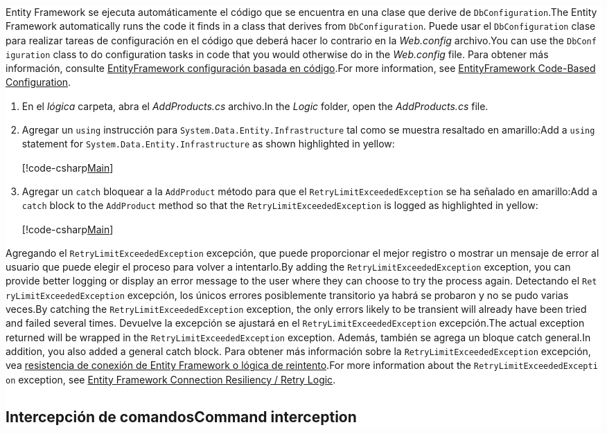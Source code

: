 <span data-ttu-id="d2a5e-146">Entity Framework se ejecuta automáticamente el código que se encuentra en una clase que derive de `DbConfiguration`.</span><span class="sxs-lookup"><span data-stu-id="d2a5e-146">The Entity Framework automatically runs the code it finds in a class that derives from `DbConfiguration`.</span></span> <span data-ttu-id="d2a5e-147">Puede usar el `DbConfiguration` clase para realizar tareas de configuración en el código que deberá hacer lo contrario en la *Web.config* archivo.</span><span class="sxs-lookup"><span data-stu-id="d2a5e-147">You can use the `DbConfiguration` class to do configuration tasks in code that you would otherwise do in the *Web.config* file.</span></span> <span data-ttu-id="d2a5e-148">Para obtener más información, consulte [EntityFramework configuración basada en código](https://msdn.microsoft.com/data/jj680699).</span><span class="sxs-lookup"><span data-stu-id="d2a5e-148">For more information, see [EntityFramework Code-Based Configuration](https://msdn.microsoft.com/data/jj680699).</span></span>

1. <span data-ttu-id="d2a5e-149">En el *lógica* carpeta, abra el *AddProducts.cs* archivo.</span><span class="sxs-lookup"><span data-stu-id="d2a5e-149">In the *Logic* folder, open the *AddProducts.cs* file.</span></span>
2. <span data-ttu-id="d2a5e-150">Agregar un `using` instrucción para `System.Data.Entity.Infrastructure` tal como se muestra resaltado en amarillo:</span><span class="sxs-lookup"><span data-stu-id="d2a5e-150">Add a `using` statement for `System.Data.Entity.Infrastructure` as shown highlighted in yellow:</span></span>  

    [!code-csharp[Main](aspnet-web-forms-connection-resiliency-and-command-interception/samples/sample2.cs?highlight=6)]
3. <span data-ttu-id="d2a5e-151">Agregar un `catch` bloquear a la `AddProduct` método para que el `RetryLimitExceededException` se ha señalado en amarillo:</span><span class="sxs-lookup"><span data-stu-id="d2a5e-151">Add a `catch` block to the `AddProduct` method so that the `RetryLimitExceededException` is logged as highlighted in yellow:</span></span>   

    [!code-csharp[Main](aspnet-web-forms-connection-resiliency-and-command-interception/samples/sample3.cs?highlight=14-15,17-22)]

<span data-ttu-id="d2a5e-152">Agregando el `RetryLimitExceededException` excepción, que puede proporcionar el mejor registro o mostrar un mensaje de error al usuario que puede elegir el proceso para volver a intentarlo.</span><span class="sxs-lookup"><span data-stu-id="d2a5e-152">By adding the `RetryLimitExceededException` exception, you can provide better logging or display an error message to the user where they can choose to try the process again.</span></span> <span data-ttu-id="d2a5e-153">Detectando el `RetryLimitExceededException` excepción, los únicos errores posiblemente transitorio ya habrá se probaron y no se pudo varias veces.</span><span class="sxs-lookup"><span data-stu-id="d2a5e-153">By catching the `RetryLimitExceededException` exception, the only errors likely to be transient will already have been tried and failed several times.</span></span> <span data-ttu-id="d2a5e-154">Devuelve la excepción se ajustará en el `RetryLimitExceededException` excepción.</span><span class="sxs-lookup"><span data-stu-id="d2a5e-154">The actual exception returned will be wrapped in the `RetryLimitExceededException` exception.</span></span> <span data-ttu-id="d2a5e-155">Además, también se agrega un bloque catch general.</span><span class="sxs-lookup"><span data-stu-id="d2a5e-155">In addition, you also added a general catch block.</span></span> <span data-ttu-id="d2a5e-156">Para obtener más información sobre la `RetryLimitExceededException` excepción, vea [resistencia de conexión de Entity Framework o lógica de reintento](https://msdn.microsoft.com/data/dn456835).</span><span class="sxs-lookup"><span data-stu-id="d2a5e-156">For more information about the `RetryLimitExceededException` exception, see [Entity Framework Connection Resiliency / Retry Logic](https://msdn.microsoft.com/data/dn456835).</span></span>

## <a name="command-interception"></a><span data-ttu-id="d2a5e-157">Intercepción de comandos</span><span class="sxs-lookup"><span data-stu-id="d2a5e-157">Command interception</span></span>
